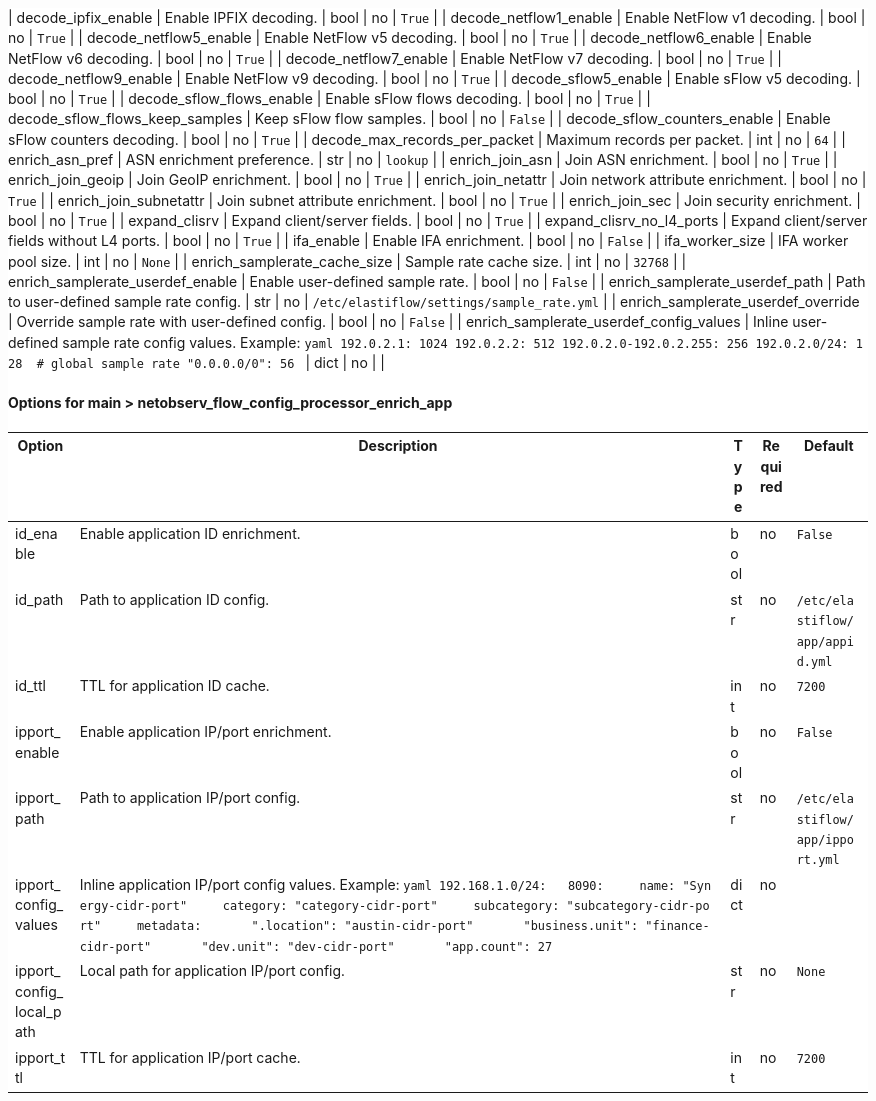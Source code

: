 | decode_ipfix_enable | Enable IPFIX decoding. | bool | no | `True` |
| decode_netflow1_enable | Enable NetFlow v1 decoding. | bool | no | `True` |
| decode_netflow5_enable | Enable NetFlow v5 decoding. | bool | no | `True` |
| decode_netflow6_enable | Enable NetFlow v6 decoding. | bool | no | `True` |
| decode_netflow7_enable | Enable NetFlow v7 decoding. | bool | no | `True` |
| decode_netflow9_enable | Enable NetFlow v9 decoding. | bool | no | `True` |
| decode_sflow5_enable | Enable sFlow v5 decoding. | bool | no | `True` |
| decode_sflow_flows_enable | Enable sFlow flows decoding. | bool | no | `True` |
| decode_sflow_flows_keep_samples | Keep sFlow flow samples. | bool | no | `False` |
| decode_sflow_counters_enable | Enable sFlow counters decoding. | bool | no | `True` |
| decode_max_records_per_packet | Maximum records per packet. | int | no | `64` |
| enrich_asn_pref | ASN enrichment preference. | str | no | `lookup` |
| enrich_join_asn | Join ASN enrichment. | bool | no | `True` |
| enrich_join_geoip | Join GeoIP enrichment. | bool | no | `True` |
| enrich_join_netattr | Join network attribute enrichment. | bool | no | `True` |
| enrich_join_subnetattr | Join subnet attribute enrichment. | bool | no | `True` |
| enrich_join_sec | Join security enrichment. | bool | no | `True` |
| expand_clisrv | Expand client/server fields. | bool | no | `True` |
| expand_clisrv_no_l4_ports | Expand client/server fields without L4 ports. | bool | no | `True` |
| ifa_enable | Enable IFA enrichment. | bool | no | `False` |
| ifa_worker_size | IFA worker pool size. | int | no | `None` |
| enrich_samplerate_cache_size | Sample rate cache size. | int | no | `32768` |
| enrich_samplerate_userdef_enable | Enable user-defined sample rate. | bool | no | `False` |
| enrich_samplerate_userdef_path | Path to user-defined sample rate config. | str | no | `/etc/elastiflow/settings/sample_rate.yml` |
| enrich_samplerate_userdef_override | Override sample rate with user-defined config. | bool | no | `False` |
| enrich_samplerate_userdef_config_values | Inline user-defined sample rate config values. Example: ```yaml 192.0.2.1: 1024 192.0.2.2: 512 192.0.2.0-192.0.2.255: 256 192.0.2.0/24: 128  # global sample rate "0.0.0.0/0": 56 ``` | dict | no |  |

#### Options for main > netobserv_flow_config_processor_enrich_app

|Option|Description|Type|Required|Default|
|---|---|---|---|---|
| id_enable | Enable application ID enrichment. | bool | no | `False` |
| id_path | Path to application ID config. | str | no | `/etc/elastiflow/app/appid.yml` |
| id_ttl | TTL for application ID cache. | int | no | `7200` |
| ipport_enable | Enable application IP/port enrichment. | bool | no | `False` |
| ipport_path | Path to application IP/port config. | str | no | `/etc/elastiflow/app/ipport.yml` |
| ipport_config_values | Inline application IP/port config values. Example: ```yaml 192.168.1.0/24:   8090:     name: "Synergy-cidr-port"     category: "category-cidr-port"     subcategory: "subcategory-cidr-port"     metadata:       ".location": "austin-cidr-port"       "business.unit": "finance-cidr-port"       "dev.unit": "dev-cidr-port"       "app.count": 27 ``` | dict | no |  |
| ipport_config_local_path | Local path for application IP/port config. | str | no | `None` |
| ipport_ttl | TTL for application IP/port cache. | int | no | `7200` |